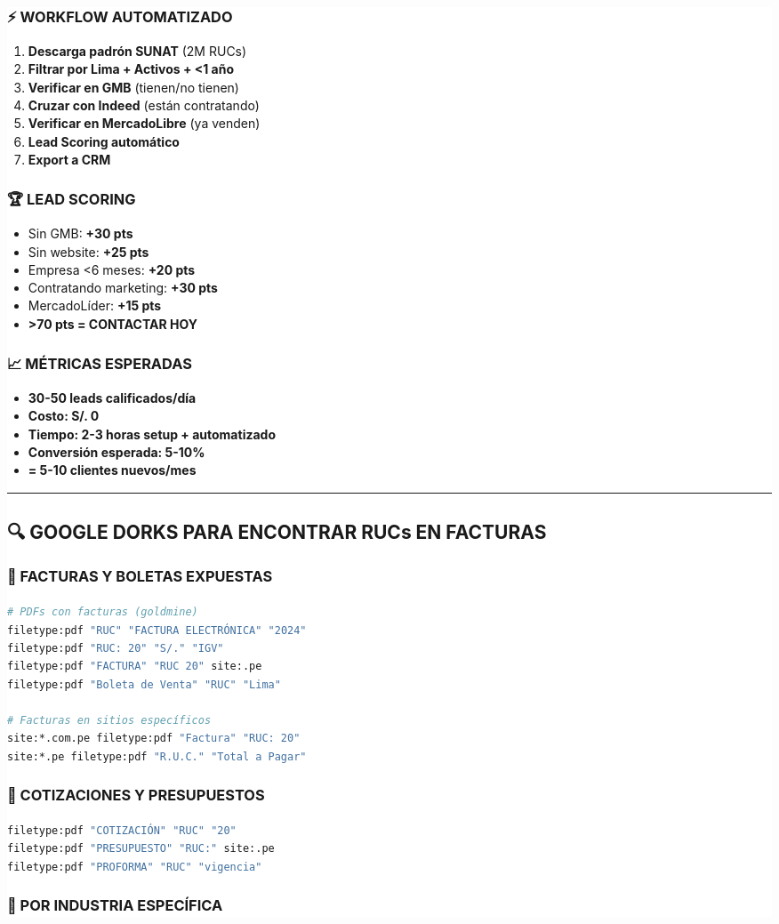 ### **⚡ WORKFLOW AUTOMATIZADO**
1. **Descarga padrón SUNAT** (2M RUCs)
2. **Filtrar por Lima + Activos + <1 año**
3. **Verificar en GMB** (tienen/no tienen)
4. **Cruzar con Indeed** (están contratando)
5. **Verificar en MercadoLibre** (ya venden)
6. **Lead Scoring automático**
7. **Export a CRM**

### **🏆 LEAD SCORING**
- Sin GMB: **+30 pts**
- Sin website: **+25 pts**
- Empresa <6 meses: **+20 pts**
- Contratando marketing: **+30 pts**
- MercadoLíder: **+15 pts**
- **>70 pts = CONTACTAR HOY**

### **📈 MÉTRICAS ESPERADAS**
- **30-50 leads calificados/día**
- **Costo: S/. 0**
- **Tiempo: 2-3 horas setup + automatizado**
- **Conversión esperada: 5-10%**
- **= 5-10 clientes nuevos/mes**

---

## 🔍 **GOOGLE DORKS PARA ENCONTRAR RUCs EN FACTURAS**

### **📄 FACTURAS Y BOLETAS EXPUESTAS**

```bash
# PDFs con facturas (goldmine)
filetype:pdf "RUC" "FACTURA ELECTRÓNICA" "2024"
filetype:pdf "RUC: 20" "S/." "IGV"
filetype:pdf "FACTURA" "RUC 20" site:.pe
filetype:pdf "Boleta de Venta" "RUC" "Lima"

# Facturas en sitios específicos
site:*.com.pe filetype:pdf "Factura" "RUC: 20"
site:*.pe filetype:pdf "R.U.C." "Total a Pagar"
```

### **💼 COTIZACIONES Y PRESUPUESTOS**

```bash
filetype:pdf "COTIZACIÓN" "RUC" "20"
filetype:pdf "PRESUPUESTO" "RUC:" site:.pe
filetype:pdf "PROFORMA" "RUC" "vigencia"
```

### **🏪 POR INDUSTRIA ESPECÍFICA**
